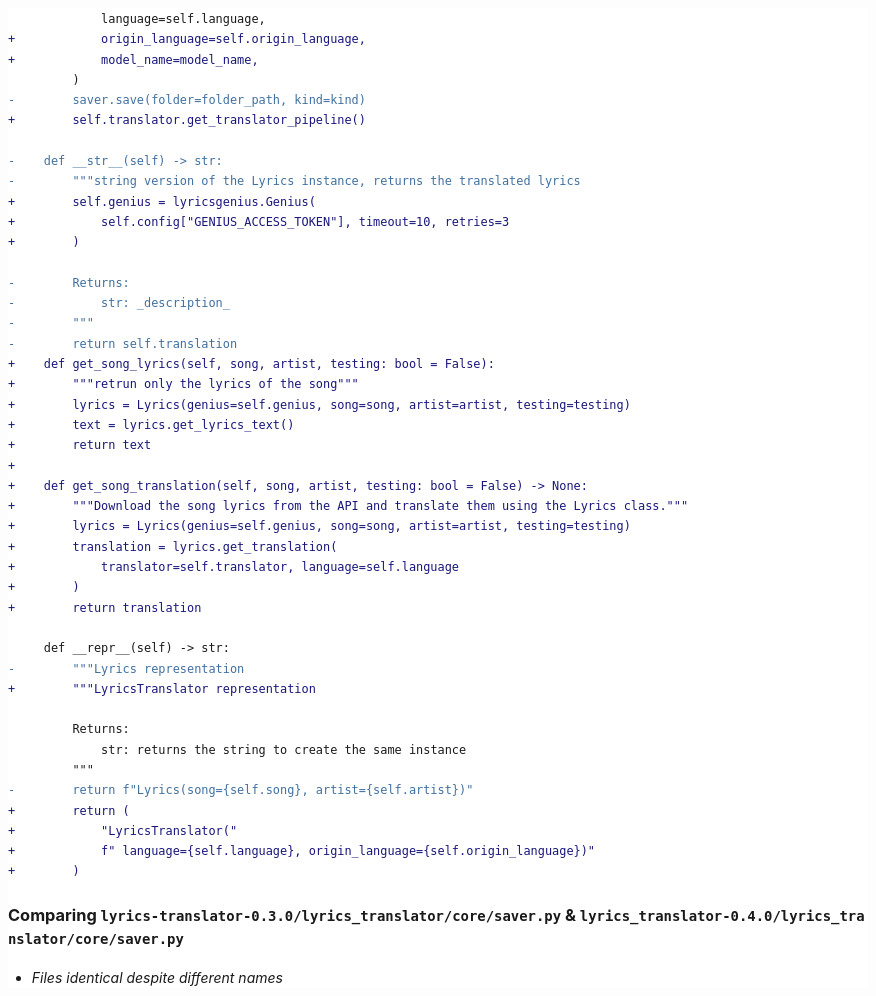 ```diff
             language=self.language,
+            origin_language=self.origin_language,
+            model_name=model_name,
         )
-        saver.save(folder=folder_path, kind=kind)
+        self.translator.get_translator_pipeline()
 
-    def __str__(self) -> str:
-        """string version of the Lyrics instance, returns the translated lyrics
+        self.genius = lyricsgenius.Genius(
+            self.config["GENIUS_ACCESS_TOKEN"], timeout=10, retries=3
+        )
 
-        Returns:
-            str: _description_
-        """
-        return self.translation
+    def get_song_lyrics(self, song, artist, testing: bool = False):
+        """retrun only the lyrics of the song"""
+        lyrics = Lyrics(genius=self.genius, song=song, artist=artist, testing=testing)
+        text = lyrics.get_lyrics_text()
+        return text
+
+    def get_song_translation(self, song, artist, testing: bool = False) -> None:
+        """Download the song lyrics from the API and translate them using the Lyrics class."""
+        lyrics = Lyrics(genius=self.genius, song=song, artist=artist, testing=testing)
+        translation = lyrics.get_translation(
+            translator=self.translator, language=self.language
+        )
+        return translation
 
     def __repr__(self) -> str:
-        """Lyrics representation
+        """LyricsTranslator representation
 
         Returns:
             str: returns the string to create the same instance
         """
-        return f"Lyrics(song={self.song}, artist={self.artist})"
+        return (
+            "LyricsTranslator("
+            f" language={self.language}, origin_language={self.origin_language})"
+        )
```

### Comparing `lyrics-translator-0.3.0/lyrics_translator/core/saver.py` & `lyrics_translator-0.4.0/lyrics_translator/core/saver.py`

 * *Files identical despite different names*
